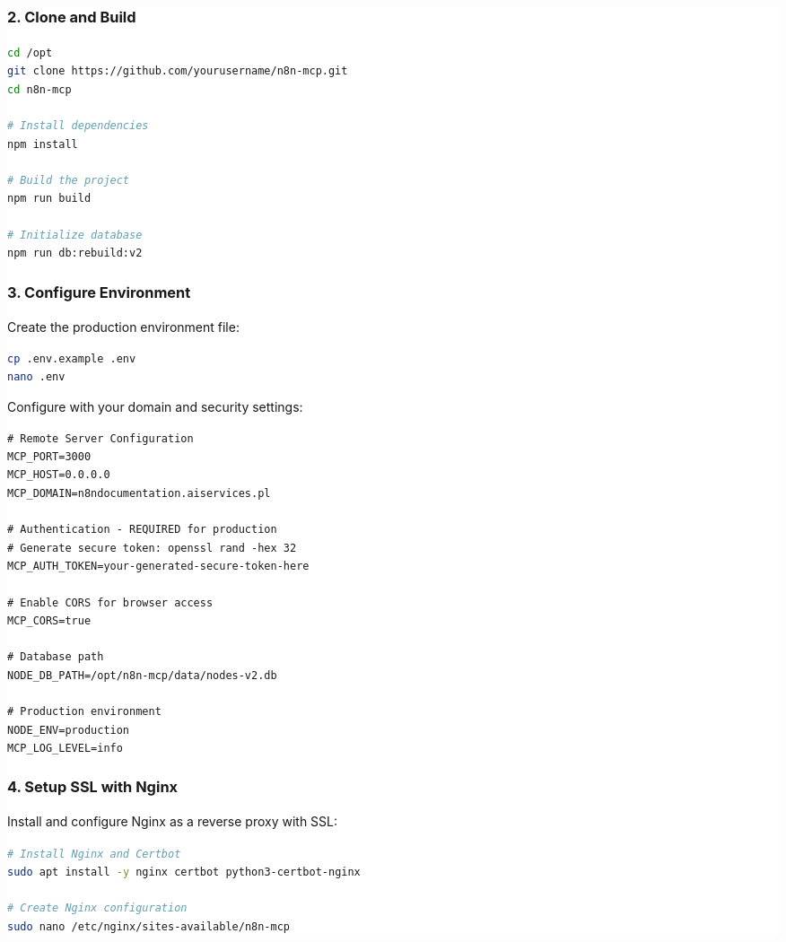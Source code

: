 ### 2. Clone and Build

```bash
cd /opt
git clone https://github.com/yourusername/n8n-mcp.git
cd n8n-mcp

# Install dependencies
npm install

# Build the project
npm run build

# Initialize database
npm run db:rebuild:v2
```

### 3. Configure Environment

Create the production environment file:

```bash
cp .env.example .env
nano .env
```

Configure with your domain and security settings:

```env
# Remote Server Configuration
MCP_PORT=3000
MCP_HOST=0.0.0.0
MCP_DOMAIN=n8ndocumentation.aiservices.pl

# Authentication - REQUIRED for production
# Generate secure token: openssl rand -hex 32
MCP_AUTH_TOKEN=your-generated-secure-token-here

# Enable CORS for browser access
MCP_CORS=true

# Database path
NODE_DB_PATH=/opt/n8n-mcp/data/nodes-v2.db

# Production environment
NODE_ENV=production
MCP_LOG_LEVEL=info
```

### 4. Setup SSL with Nginx

Install and configure Nginx as a reverse proxy with SSL:

```bash
# Install Nginx and Certbot
sudo apt install -y nginx certbot python3-certbot-nginx

# Create Nginx configuration
sudo nano /etc/nginx/sites-available/n8n-mcp
```

